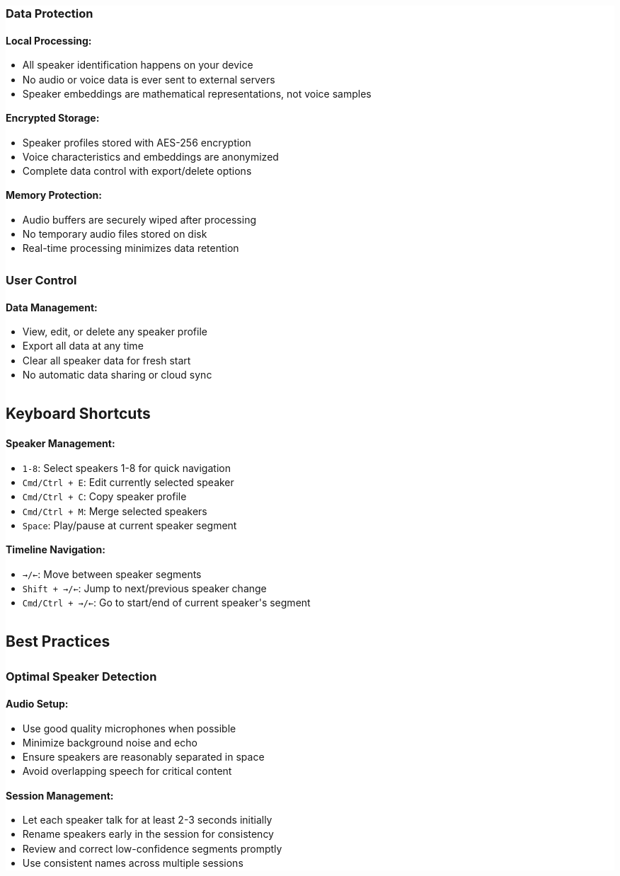 ### Data Protection

**Local Processing:**
- All speaker identification happens on your device
- No audio or voice data is ever sent to external servers
- Speaker embeddings are mathematical representations, not voice samples

**Encrypted Storage:**
- Speaker profiles stored with AES-256 encryption
- Voice characteristics and embeddings are anonymized
- Complete data control with export/delete options

**Memory Protection:**
- Audio buffers are securely wiped after processing
- No temporary audio files stored on disk
- Real-time processing minimizes data retention

### User Control

**Data Management:**
- View, edit, or delete any speaker profile
- Export all data at any time
- Clear all speaker data for fresh start
- No automatic data sharing or cloud sync

## Keyboard Shortcuts

**Speaker Management:**
- `1-8`: Select speakers 1-8 for quick navigation
- `Cmd/Ctrl + E`: Edit currently selected speaker
- `Cmd/Ctrl + C`: Copy speaker profile
- `Cmd/Ctrl + M`: Merge selected speakers
- `Space`: Play/pause at current speaker segment

**Timeline Navigation:**
- `→/←`: Move between speaker segments
- `Shift + →/←`: Jump to next/previous speaker change
- `Cmd/Ctrl + →/←`: Go to start/end of current speaker's segment

## Best Practices

### Optimal Speaker Detection

**Audio Setup:**
- Use good quality microphones when possible
- Minimize background noise and echo
- Ensure speakers are reasonably separated in space
- Avoid overlapping speech for critical content

**Session Management:**
- Let each speaker talk for at least 2-3 seconds initially
- Rename speakers early in the session for consistency
- Review and correct low-confidence segments promptly
- Use consistent names across multiple sessions
